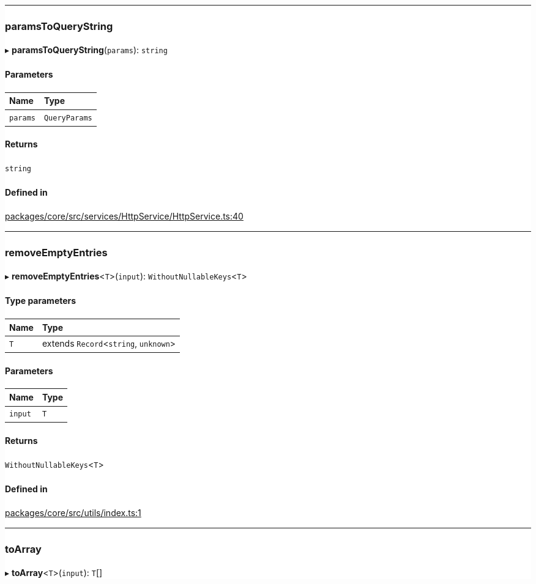 ___

### paramsToQueryString

▸ **paramsToQueryString**(`params`): `string`

#### Parameters

| Name | Type |
| :------ | :------ |
| `params` | `QueryParams` |

#### Returns

`string`

#### Defined in

[packages/core/src/services/HttpService/HttpService.ts:40](https://github.com/auto200/piwik-pro-modern-tracker/blob/7f54ce8/packages/core/src/services/HttpService/HttpService.ts#L40)

___

### removeEmptyEntries

▸ **removeEmptyEntries**\<`T`\>(`input`): `WithoutNullableKeys`\<`T`\>

#### Type parameters

| Name | Type |
| :------ | :------ |
| `T` | extends `Record`\<`string`, `unknown`\> |

#### Parameters

| Name | Type |
| :------ | :------ |
| `input` | `T` |

#### Returns

`WithoutNullableKeys`\<`T`\>

#### Defined in

[packages/core/src/utils/index.ts:1](https://github.com/auto200/piwik-pro-modern-tracker/blob/7f54ce8/packages/core/src/utils/index.ts#L1)

___

### toArray

▸ **toArray**\<`T`\>(`input`): `T`[]
